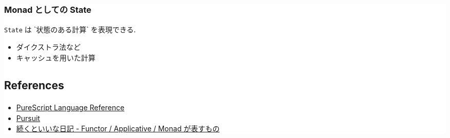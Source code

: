 ### Monad としての State

`State` は \`状態のある計算\` を表現できる.

- ダイクストラ法など
- キャッシュを用いた計算


## References

- [PureScript Language Reference](https://github.com/purescript/documentation/blob/master/language/README.md)
- [Pursuit](https://pursuit.purescript.org/)
- [続くといいな日記 - Functor / Applicative / Monad が表すもの](https://mizunashi-mana.github.io/blog/posts/2019/04/generalizing-transformation/)
